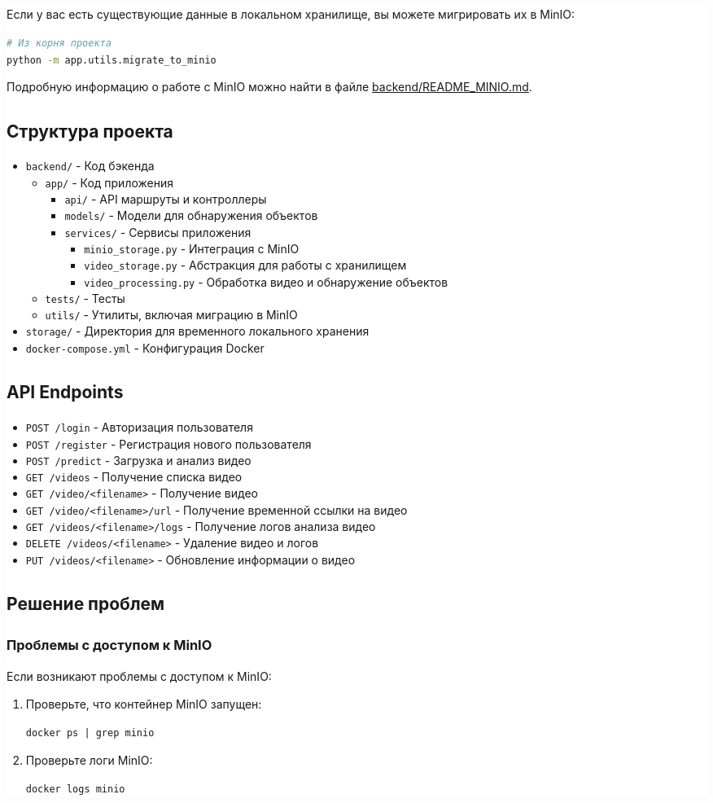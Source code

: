 Если у вас есть существующие данные в локальном хранилище, вы можете мигрировать их в MinIO:

```bash
# Из корня проекта
python -m app.utils.migrate_to_minio
```

Подробную информацию о работе с MinIO можно найти в файле [backend/README_MINIO.md](backend/README_MINIO.md).

## Структура проекта

- `backend/` - Код бэкенда
  - `app/` - Код приложения
    - `api/` - API маршруты и контроллеры
    - `models/` - Модели для обнаружения объектов
    - `services/` - Сервисы приложения
      - `minio_storage.py` - Интеграция с MinIO
      - `video_storage.py` - Абстракция для работы с хранилищем
      - `video_processing.py` - Обработка видео и обнаружение объектов
  - `tests/` - Тесты
  - `utils/` - Утилиты, включая миграцию в MinIO
- `storage/` - Директория для временного локального хранения
- `docker-compose.yml` - Конфигурация Docker

## API Endpoints

- `POST /login` - Авторизация пользователя
- `POST /register` - Регистрация нового пользователя
- `POST /predict` - Загрузка и анализ видео
- `GET /videos` - Получение списка видео
- `GET /video/<filename>` - Получение видео
- `GET /video/<filename>/url` - Получение временной ссылки на видео
- `GET /videos/<filename>/logs` - Получение логов анализа видео
- `DELETE /videos/<filename>` - Удаление видео и логов
- `PUT /videos/<filename>` - Обновление информации о видео

## Решение проблем

### Проблемы с доступом к MinIO

Если возникают проблемы с доступом к MinIO:

1. Проверьте, что контейнер MinIO запущен:

   ```
   docker ps | grep minio
   ```

2. Проверьте логи MinIO:

   ```
   docker logs minio
   ```
